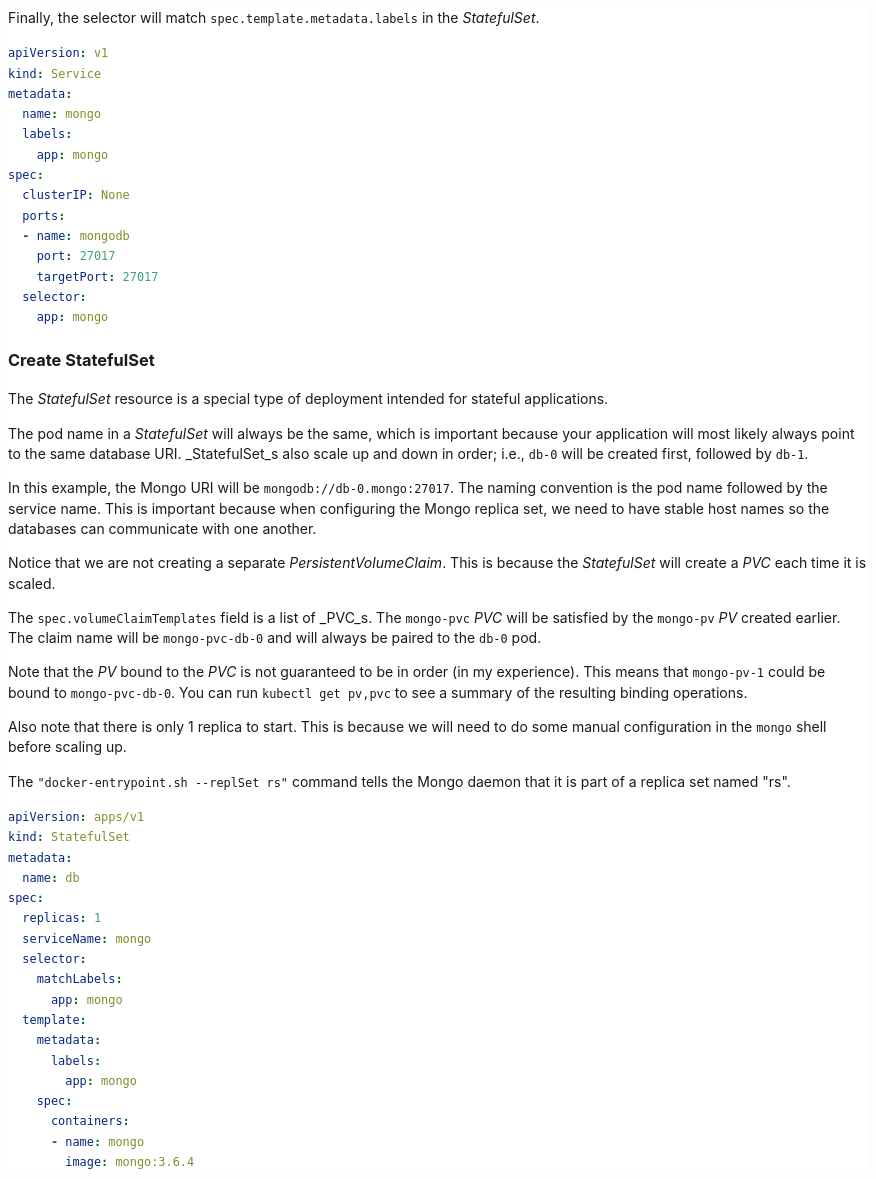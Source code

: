 Finally, the selector will match `spec.template.metadata.labels` in the _StatefulSet_.

```yaml
apiVersion: v1
kind: Service
metadata:
  name: mongo
  labels:
    app: mongo
spec:
  clusterIP: None
  ports:
  - name: mongodb
    port: 27017
    targetPort: 27017
  selector:
    app: mongo
```

### Create StatefulSet

The _StatefulSet_ resource is a special type of deployment intended for stateful applications.

The pod name in a _StatefulSet_ will always be the same, which is important because your application
will most likely always point to the same database URI. _StatefulSet_s also scale up and down in
order; i.e., `db-0` will be created first, followed by `db-1`.

In this example, the Mongo URI will be `mongodb://db-0.mongo:27017`. The naming convention is the
pod name followed by the service name. This is important because when configuring the Mongo replica
set, we need to have stable host names so the databases can communicate with one another.

Notice that we are not creating a separate _PersistentVolumeClaim_. This is because the
_StatefulSet_ will create a _PVC_ each time it is scaled.

The `spec.volumeClaimTemplates` field is a list of _PVC_s. The `mongo-pvc` _PVC_ will be satisfied
by the `mongo-pv` _PV_ created earlier. The claim name will be `mongo-pvc-db-0` and will always be
paired to the `db-0` pod.

Note that the _PV_ bound to the _PVC_ is not guaranteed to be in order (in my experience). This
means that `mongo-pv-1` could be bound to `mongo-pvc-db-0`. You can run `kubectl get pv,pvc` to see
a summary of the resulting binding operations.

Also note that there is only 1 replica to start. This is because we will need to do some manual
configuration in the `mongo` shell before scaling up.

The `"docker-entrypoint.sh --replSet rs"` command tells the Mongo daemon that it is part of a
replica set named "rs".

```yaml
apiVersion: apps/v1
kind: StatefulSet
metadata:
  name: db
spec:
  replicas: 1
  serviceName: mongo
  selector:
    matchLabels:
      app: mongo
  template:
    metadata:
      labels:
        app: mongo
    spec:
      containers:
      - name: mongo
        image: mongo:3.6.4
```